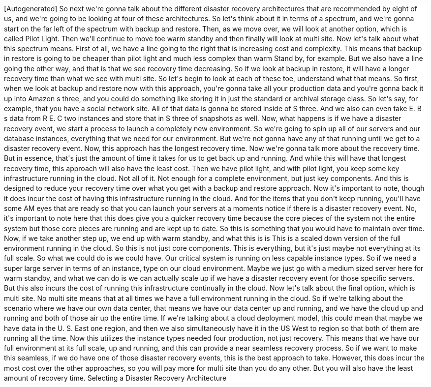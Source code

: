 [Autogenerated] So next we're gonna talk about the different disaster recovery architectures that are recommended by eight of us, and we're going to be looking at four of these architectures. So let's think about it in terms of a spectrum, and we're gonna start on the far left of the spectrum with backup and restore. Then, as we move over, we will look at another option, which is called Pilot Light. Then we'll continue to move toe warm standby and then finally will look at multi site. Now let's talk about what this spectrum means. First of all, we have a line going to the right that is increasing cost and complexity. This means that backup in restore is going to be cheaper than pilot light and much less complex than warm Stand by, for example. But we also have a line going the other way, and that is that we see recovery time decreasing. So if we look at backup in restore, it will have a longer recovery time than what we see with multi site. So let's begin to look at each of these toe, understand what that means. So first, when we look at backup and restore now with this approach, you're gonna take all your production data and you're gonna back it up into Amazon s three, and you could do something like storing it in just the standard or archival storage class. So let's say, for example, that you have a social network site. All of that data is gonna be stored inside of S three. And we also can even take E. B s data from R E. C two instances and store that in S three of snapshots as well. Now, what happens is if we have a disaster recovery event, we start a process to launch a completely new environment. So we're going to spin up all of our servers and our database instances, everything that we need for our environment. But we're not gonna have any of that running until we get to a disaster recovery event. Now, this approach has the longest recovery time. Now we're gonna talk more about the recovery time. But in essence, that's just the amount of time it takes for us to get back up and running. And while this will have that longest recovery time, this approach will also have the least cost. Then we have pilot light, and with pilot light, you keep some key infrastructure running in the cloud. Not all of it. Not enough for a complete environment, but just key components. And this is designed to reduce your recovery time over what you get with a backup and restore approach. Now it's important to note, though it does incur the cost of having this infrastructure running in the cloud. And for the items that you don't keep running, you'll have some AM eyes that are ready so that you can launch your servers at a moments notice if there is a disaster recovery event. No, it's important to note here that this does give you a quicker recovery time because the core pieces of the system not the entire system but those core pieces are running and are kept up to date. So this is something that you would have to maintain over time. Now, if we take another step up, we end up with warm standby, and what this is is This is a scaled down version of the full environment running in the cloud. So this is not just core components. This is everything, but it's just maybe not everything at its full scale. So what we could do is we could have. Our critical system is running on less capable instance types. So if we need a super large server in terms of an instance, type on our cloud environment. Maybe we just go with a medium sized server here for warm standby, and what we can do is we can actually scale up if we have a disaster recovery event for those specific servers. But this also incurs the cost of running this infrastructure continually in the cloud. Now let's talk about the final option, which is multi site. No multi site means that at all times we have a full environment running in the cloud. So if we're talking about the scenario where we have our own data center, that means we have our data center up and running, and we have the cloud up and running and both of those air up the entire time. If we're talking about a cloud deployment model, this could mean that maybe we have data in the U. S. East one region, and then we also simultaneously have it in the US West to region so that both of them are running all the time. Now this utilizes the instance types needed four production, not just recovery. This means that we have our full environment at its full scale, up and running, and this can provide a near seamless recovery process. So if we want to make this seamless, if we do have one of those disaster recovery events, this is the best approach to take. However, this does incur the most cost over the other approaches, so you will pay more for multi site than you do any other. But you will also have the least amount of recovery time.
Selecting a Disaster Recovery Architecture
